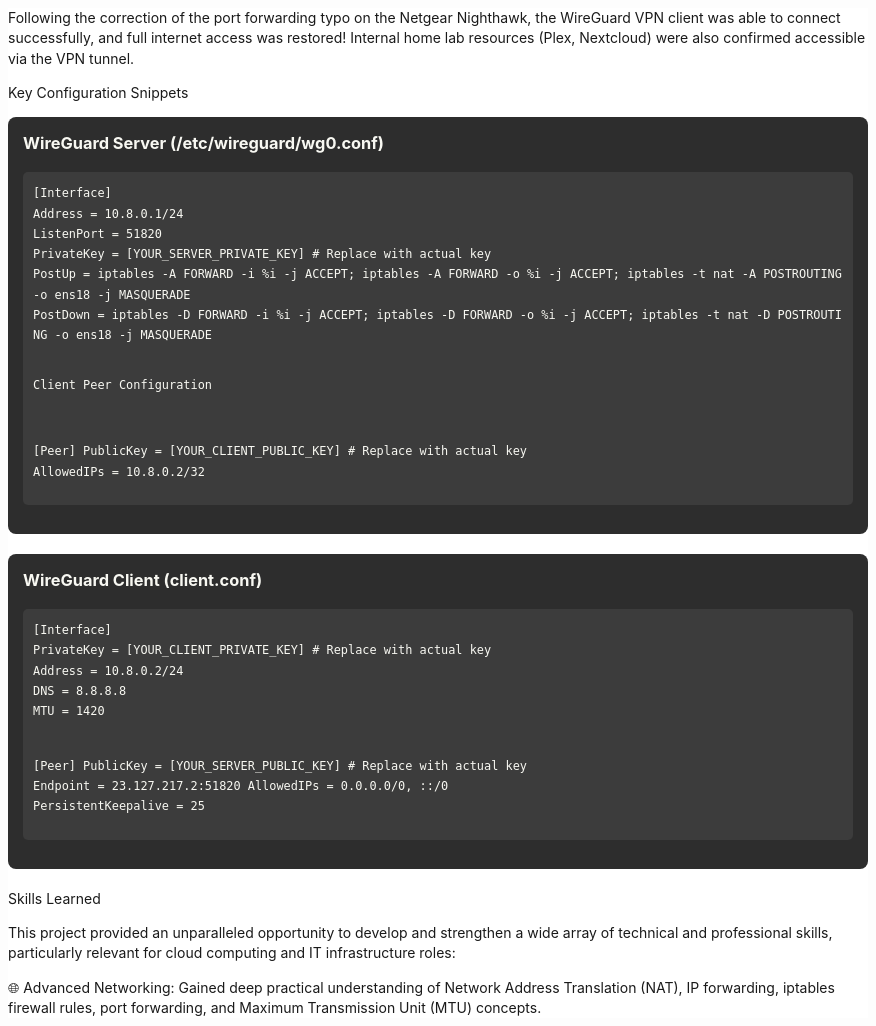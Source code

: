 Following the correction of the port forwarding typo on the Netgear Nighthawk, the WireGuard VPN client was able to connect successfully, and full internet access was restored! Internal home lab resources (Plex, Nextcloud) were also confirmed accessible via the VPN tunnel.

Key Configuration Snippets

<div style="background-color: #2d2d2d; padding: 15px; border-radius: 8px; margin-bottom: 20px; color: #f8f8f2;">
<h3 style="color: #f8f8f2; margin-top: 0; padding-top: 0;">WireGuard Server (/etc/wireguard/wg0.conf)</h3>
<pre style="background-color: #3c3c3c; padding: 10px; border-radius: 5px; overflow-x: auto; color: #f8f8f2;"><code class="language-conf">[Interface]
Address = 10.8.0.1/24
ListenPort = 51820
PrivateKey = [YOUR_SERVER_PRIVATE_KEY] # Replace with actual key
PostUp = iptables -A FORWARD -i %i -j ACCEPT; iptables -A FORWARD -o %i -j ACCEPT; iptables -t nat -A POSTROUTING -o ens18 -j MASQUERADE
PostDown = iptables -D FORWARD -i %i -j ACCEPT; iptables -D FORWARD -o %i -j ACCEPT; iptables -t nat -D POSTROUTING -o ens18 -j MASQUERADE

Client Peer Configuration

[Peer]
PublicKey = [YOUR_CLIENT_PUBLIC_KEY] # Replace with actual key
AllowedIPs = 10.8.0.2/32
</code></pre>

</div>

<div style="background-color: #2d2d2d; padding: 15px; border-radius: 8px; margin-bottom: 20px; color: #f8f8f2;">
<h3 style="color: #f8f8f2; margin-top: 0; padding-top: 0;">WireGuard Client (client.conf)</h3>
<pre style="background-color: #3c3c3c; padding: 10px; border-radius: 5px; overflow-x: auto; color: #f8f8f2;"><code class="language-conf">[Interface]
PrivateKey = [YOUR_CLIENT_PRIVATE_KEY] # Replace with actual key
Address = 10.8.0.2/24
DNS = 8.8.8.8
MTU = 1420

[Peer]
PublicKey = [YOUR_SERVER_PUBLIC_KEY] # Replace with actual key
Endpoint = 23.127.217.2:51820
AllowedIPs = 0.0.0.0/0, ::/0
PersistentKeepalive = 25
</code></pre>

</div>

Skills Learned

This project provided an unparalleled opportunity to develop and strengthen a wide array of technical and professional skills, particularly relevant for cloud computing and IT infrastructure roles:

🌐 Advanced Networking: Gained deep practical understanding of Network Address Translation (NAT), IP forwarding, iptables firewall rules, port forwarding, and Maximum Transmission Unit (MTU) concepts.

